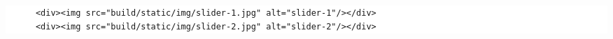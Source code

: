           <div><img src="build/static/img/slider-1.jpg" alt="slider-1"/></div>
          <div><img src="build/static/img/slider-2.jpg" alt="slider-2"/></div>